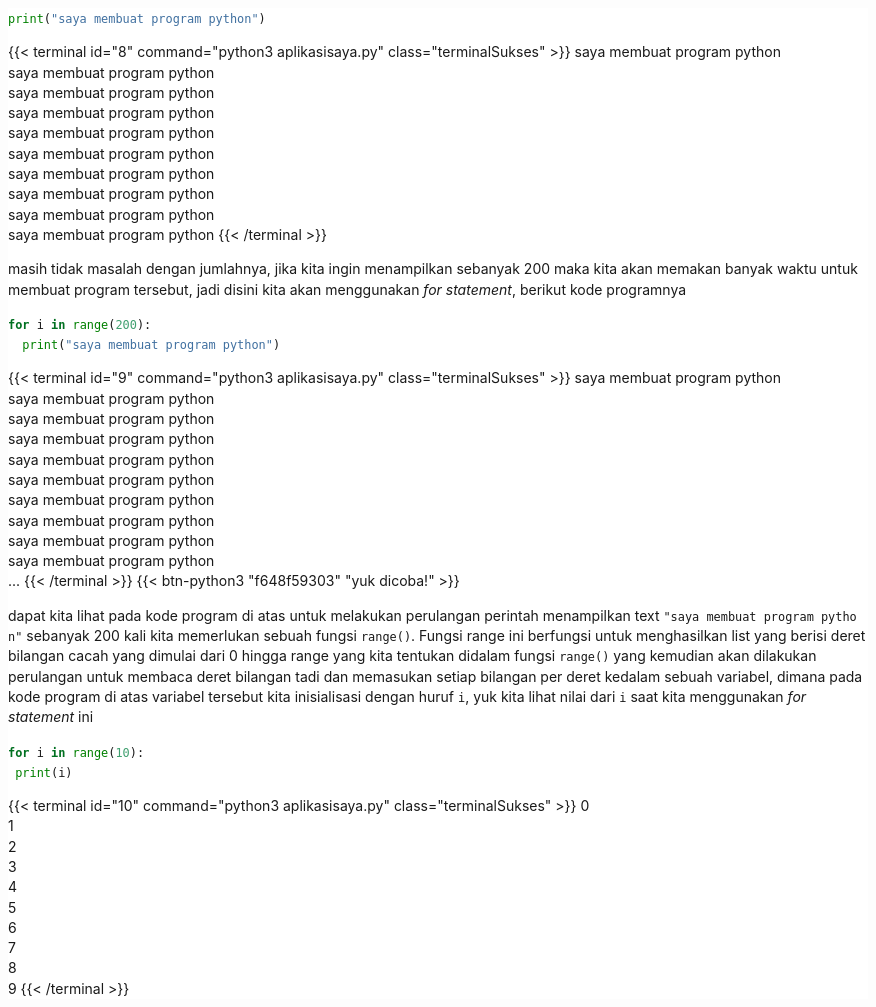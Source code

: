 ```python
print("saya membuat program python")
```
{{< terminal id="8" command="python3 aplikasisaya.py" class="terminalSukses" >}}
saya membuat program python <br>
saya membuat program python<br>
saya membuat program python<br>
saya membuat program python<br>
saya membuat program python<br>
saya membuat program python<br>
saya membuat program python<br>
saya membuat program python<br>
saya membuat program python<br>
saya membuat program python
{{< /terminal >}}

masih tidak masalah dengan jumlahnya, jika kita ingin menampilkan sebanyak 200 maka kita akan memakan banyak waktu untuk membuat program tersebut, jadi disini kita akan menggunakan *for statement*, berikut kode programnya
```python
for i in range(200):
  print("saya membuat program python")
```
{{< terminal id="9" command="python3 aplikasisaya.py" class="terminalSukses" >}}
saya membuat program python <br>
saya membuat program python<br>
saya membuat program python<br>
saya membuat program python<br>
saya membuat program python<br>
saya membuat program python<br>
saya membuat program python<br>
saya membuat program python<br>
saya membuat program python<br>
saya membuat program python <br>
...
{{< /terminal >}}
{{< btn-python3 "f648f59303" "yuk dicoba!" >}}

dapat kita lihat pada kode program di atas untuk melakukan perulangan perintah menampilkan text ```"saya membuat program python"``` sebanyak 200 kali kita memerlukan sebuah fungsi ```range()```. Fungsi range ini berfungsi untuk menghasilkan list yang berisi deret bilangan cacah yang dimulai dari 0 hingga range yang kita tentukan didalam fungsi ```range()``` yang kemudian akan dilakukan perulangan untuk membaca deret bilangan tadi dan memasukan setiap bilangan per deret kedalam sebuah variabel, dimana pada kode program di atas variabel tersebut kita inisialisasi dengan huruf ```i```, yuk kita lihat nilai dari ```i``` saat kita menggunakan *for statement* ini
 ```python
for i in range(10):
  print(i)
```
{{< terminal id="10" command="python3 aplikasisaya.py" class="terminalSukses" >}}
0<br>
1<br>
2<br>
3<br>
4<br>
5<br>
6<br>
7<br>
8<br>
9
{{< /terminal >}}
